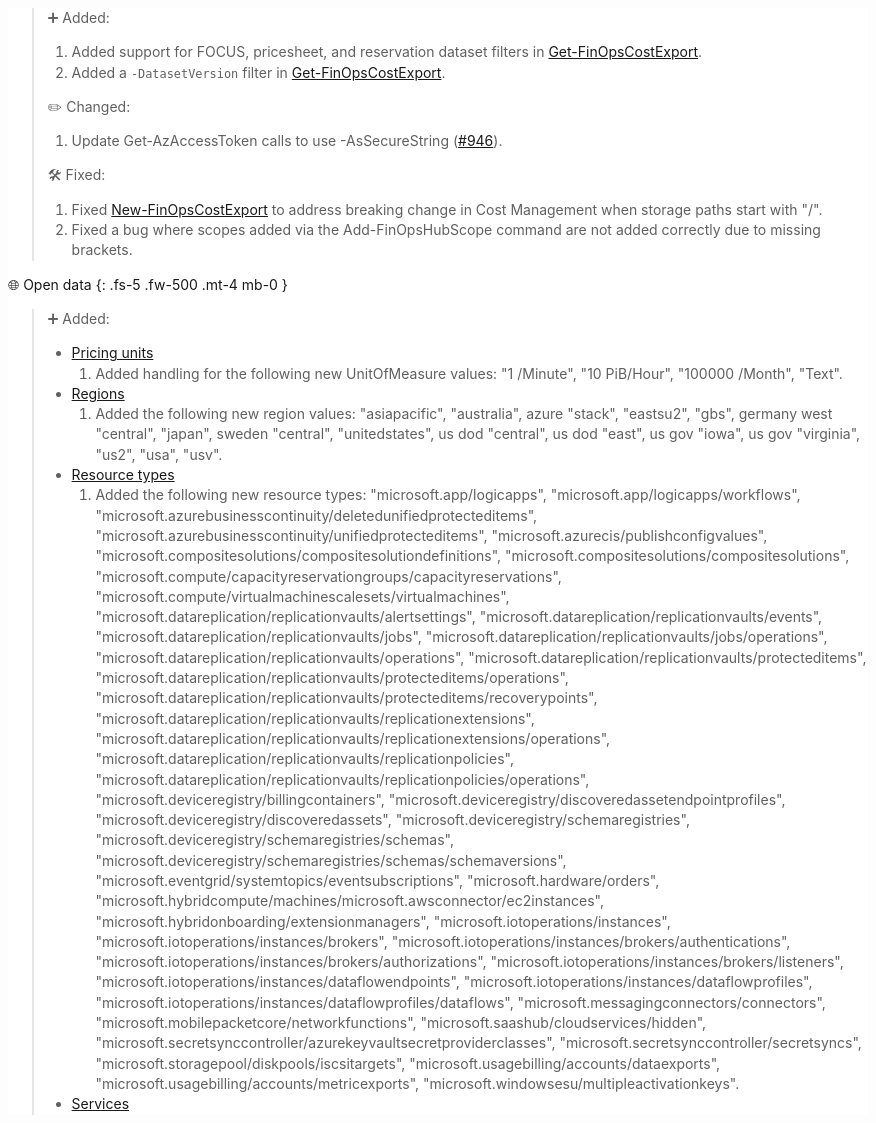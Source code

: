 > ➕ Added:
>
> 1. Added support for FOCUS, pricesheet, and reservation dataset filters in [Get-FinOpsCostExport](../_automation/powershell/cost/Get-FinOpsCostExport.md).
> 2. Added a `-DatasetVersion` filter in [Get-FinOpsCostExport](../_automation/powershell/cost/Get-FinOpsCostExport.md).
>
> ✏️ Changed:
>
> 1. Update Get-AzAccessToken calls to use -AsSecureString ([#946](https://github.com/microsoft/finops-toolkit/issues/946)).
>
> 🛠️ Fixed:
>
> 1. Fixed [New-FinOpsCostExport](../_automation/powershell/cost/New-FinOpsCostExport.md) to address breaking change in Cost Management when storage paths start with "/".
> 2. Fixed a bug where scopes added via the Add-FinOpsHubScope command are not added correctly due to missing brackets.

🌐 Open data
{: .fs-5 .fw-500 .mt-4 mb-0 }

> ➕ Added:
>
> - [Pricing units](../_reporting/data/README.md#-pricing-units)
>   1. Added handling for the following new UnitOfMeasure values: "1 /Minute", "10 PiB/Hour", "100000 /Month", "Text".
> - [Regions](../_reporting/data/README.md#️-regions)
>   1. Added the following new region values: "asiapacific", "australia", azure "stack", "eastsu2", "gbs", germany west "central", "japan", sweden "central", "unitedstates", us dod "central", us dod "east", us gov "iowa", us gov "virginia", "us2", "usa", "usv".
> - [Resource types](../_reporting/data/README.md#️-resource-types)
>   1. Added the following new resource types: "microsoft.app/logicapps", "microsoft.app/logicapps/workflows", "microsoft.azurebusinesscontinuity/deletedunifiedprotecteditems", "microsoft.azurebusinesscontinuity/unifiedprotecteditems", "microsoft.azurecis/publishconfigvalues", "microsoft.compositesolutions/compositesolutiondefinitions", "microsoft.compositesolutions/compositesolutions", "microsoft.compute/capacityreservationgroups/capacityreservations", "microsoft.compute/virtualmachinescalesets/virtualmachines", "microsoft.datareplication/replicationvaults/alertsettings", "microsoft.datareplication/replicationvaults/events", "microsoft.datareplication/replicationvaults/jobs", "microsoft.datareplication/replicationvaults/jobs/operations", "microsoft.datareplication/replicationvaults/operations", "microsoft.datareplication/replicationvaults/protecteditems", "microsoft.datareplication/replicationvaults/protecteditems/operations", "microsoft.datareplication/replicationvaults/protecteditems/recoverypoints", "microsoft.datareplication/replicationvaults/replicationextensions", "microsoft.datareplication/replicationvaults/replicationextensions/operations", "microsoft.datareplication/replicationvaults/replicationpolicies", "microsoft.datareplication/replicationvaults/replicationpolicies/operations", "microsoft.deviceregistry/billingcontainers", "microsoft.deviceregistry/discoveredassetendpointprofiles", "microsoft.deviceregistry/discoveredassets", "microsoft.deviceregistry/schemaregistries", "microsoft.deviceregistry/schemaregistries/schemas", "microsoft.deviceregistry/schemaregistries/schemas/schemaversions", "microsoft.eventgrid/systemtopics/eventsubscriptions", "microsoft.hardware/orders", "microsoft.hybridcompute/machines/microsoft.awsconnector/ec2instances", "microsoft.hybridonboarding/extensionmanagers", "microsoft.iotoperations/instances", "microsoft.iotoperations/instances/brokers", "microsoft.iotoperations/instances/brokers/authentications", "microsoft.iotoperations/instances/brokers/authorizations", "microsoft.iotoperations/instances/brokers/listeners", "microsoft.iotoperations/instances/dataflowendpoints", "microsoft.iotoperations/instances/dataflowprofiles", "microsoft.iotoperations/instances/dataflowprofiles/dataflows", "microsoft.messagingconnectors/connectors", "microsoft.mobilepacketcore/networkfunctions", "microsoft.saashub/cloudservices/hidden", "microsoft.secretsynccontroller/azurekeyvaultsecretproviderclasses", "microsoft.secretsynccontroller/secretsyncs", "microsoft.storagepool/diskpools/iscsitargets", "microsoft.usagebilling/accounts/dataexports", "microsoft.usagebilling/accounts/metricexports", "microsoft.windowsesu/multipleactivationkeys".
> - [Services](../_reporting/data/README.md#️-services)